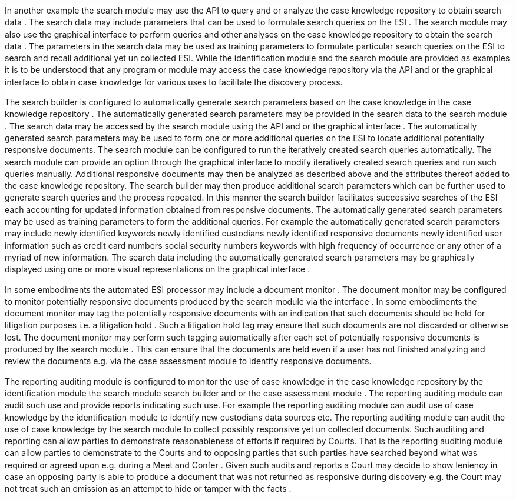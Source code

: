 In another example the search module may use the API to query and or analyze the case knowledge repository to obtain search data . The search data may include parameters that can be used to formulate search queries on the ESI . The search module may also use the graphical interface to perform queries and other analyses on the case knowledge repository to obtain the search data . The parameters in the search data may be used as training parameters to formulate particular search queries on the ESI to search and recall additional yet un collected ESI. While the identification module and the search module are provided as examples it is to be understood that any program or module may access the case knowledge repository via the API and or the graphical interface to obtain case knowledge for various uses to facilitate the discovery process.

The search builder is configured to automatically generate search parameters based on the case knowledge in the case knowledge repository . The automatically generated search parameters may be provided in the search data to the search module . The search data may be accessed by the search module using the API and or the graphical interface . The automatically generated search parameters may be used to form one or more additional queries on the ESI to locate additional potentially responsive documents. The search module can be configured to run the iteratively created search queries automatically. The search module can provide an option through the graphical interface to modify iteratively created search queries and run such queries manually. Additional responsive documents may then be analyzed as described above and the attributes thereof added to the case knowledge repository. The search builder may then produce additional search parameters which can be further used to generate search queries and the process repeated. In this manner the search builder facilitates successive searches of the ESI each accounting for updated information obtained from responsive documents. The automatically generated search parameters may be used as training parameters to form the additional queries. For example the automatically generated search parameters may include newly identified keywords newly identified custodians newly identified responsive documents newly identified user information such as credit card numbers social security numbers keywords with high frequency of occurrence or any other of a myriad of new information. The search data including the automatically generated search parameters may be graphically displayed using one or more visual representations on the graphical interface .

In some embodiments the automated ESI processor may include a document monitor . The document monitor may be configured to monitor potentially responsive documents produced by the search module via the interface . In some embodiments the document monitor may tag the potentially responsive documents with an indication that such documents should be held for litigation purposes i.e. a litigation hold . Such a litigation hold tag may ensure that such documents are not discarded or otherwise lost. The document monitor may perform such tagging automatically after each set of potentially responsive documents is produced by the search module . This can ensure that the documents are held even if a user has not finished analyzing and review the documents e.g. via the case assessment module to identify responsive documents.

The reporting auditing module is configured to monitor the use of case knowledge in the case knowledge repository by the identification module the search module search builder and or the case assessment module . The reporting auditing module can audit such use and provide reports indicating such use. For example the reporting auditing module can audit use of case knowledge by the identification module to identify new custodians data sources etc. The reporting auditing module can audit the use of case knowledge by the search module to collect possibly responsive yet un collected documents. Such auditing and reporting can allow parties to demonstrate reasonableness of efforts if required by Courts. That is the reporting auditing module can allow parties to demonstrate to the Courts and to opposing parties that such parties have searched beyond what was required or agreed upon e.g. during a Meet and Confer . Given such audits and reports a Court may decide to show leniency in case an opposing party is able to produce a document that was not returned as responsive during discovery e.g. the Court may not treat such an omission as an attempt to hide or tamper with the facts .
